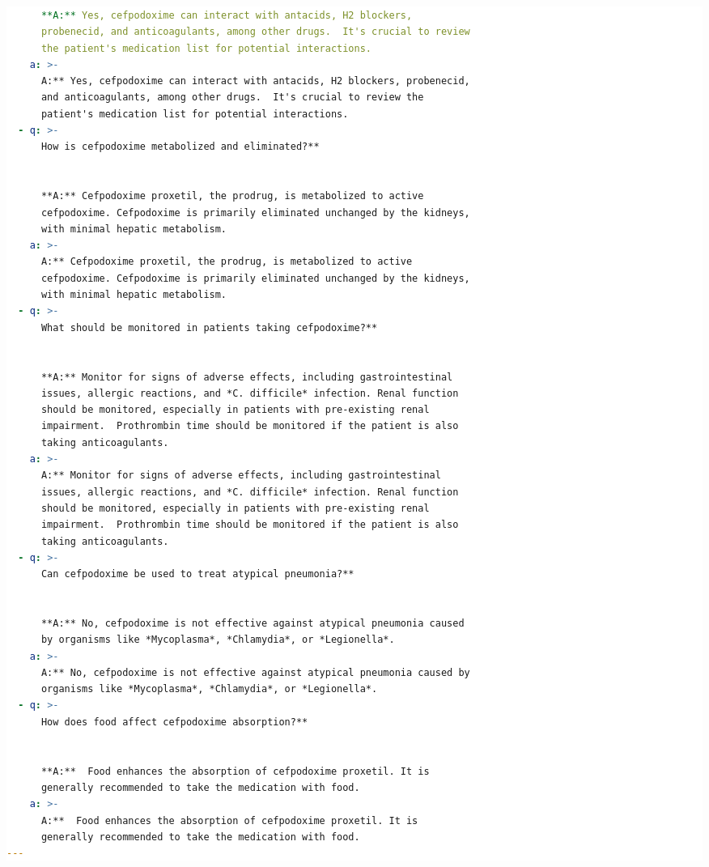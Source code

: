 ```yaml
      **A:** Yes, cefpodoxime can interact with antacids, H2 blockers,
      probenecid, and anticoagulants, among other drugs.  It's crucial to review
      the patient's medication list for potential interactions.
    a: >-
      A:** Yes, cefpodoxime can interact with antacids, H2 blockers, probenecid,
      and anticoagulants, among other drugs.  It's crucial to review the
      patient's medication list for potential interactions.
  - q: >-
      How is cefpodoxime metabolized and eliminated?**


      **A:** Cefpodoxime proxetil, the prodrug, is metabolized to active
      cefpodoxime. Cefpodoxime is primarily eliminated unchanged by the kidneys,
      with minimal hepatic metabolism.
    a: >-
      A:** Cefpodoxime proxetil, the prodrug, is metabolized to active
      cefpodoxime. Cefpodoxime is primarily eliminated unchanged by the kidneys,
      with minimal hepatic metabolism.
  - q: >-
      What should be monitored in patients taking cefpodoxime?**


      **A:** Monitor for signs of adverse effects, including gastrointestinal
      issues, allergic reactions, and *C. difficile* infection. Renal function
      should be monitored, especially in patients with pre-existing renal
      impairment.  Prothrombin time should be monitored if the patient is also
      taking anticoagulants.
    a: >-
      A:** Monitor for signs of adverse effects, including gastrointestinal
      issues, allergic reactions, and *C. difficile* infection. Renal function
      should be monitored, especially in patients with pre-existing renal
      impairment.  Prothrombin time should be monitored if the patient is also
      taking anticoagulants.
  - q: >-
      Can cefpodoxime be used to treat atypical pneumonia?**


      **A:** No, cefpodoxime is not effective against atypical pneumonia caused
      by organisms like *Mycoplasma*, *Chlamydia*, or *Legionella*.
    a: >-
      A:** No, cefpodoxime is not effective against atypical pneumonia caused by
      organisms like *Mycoplasma*, *Chlamydia*, or *Legionella*.
  - q: >-
      How does food affect cefpodoxime absorption?**


      **A:**  Food enhances the absorption of cefpodoxime proxetil. It is
      generally recommended to take the medication with food.
    a: >-
      A:**  Food enhances the absorption of cefpodoxime proxetil. It is
      generally recommended to take the medication with food.
---
```
